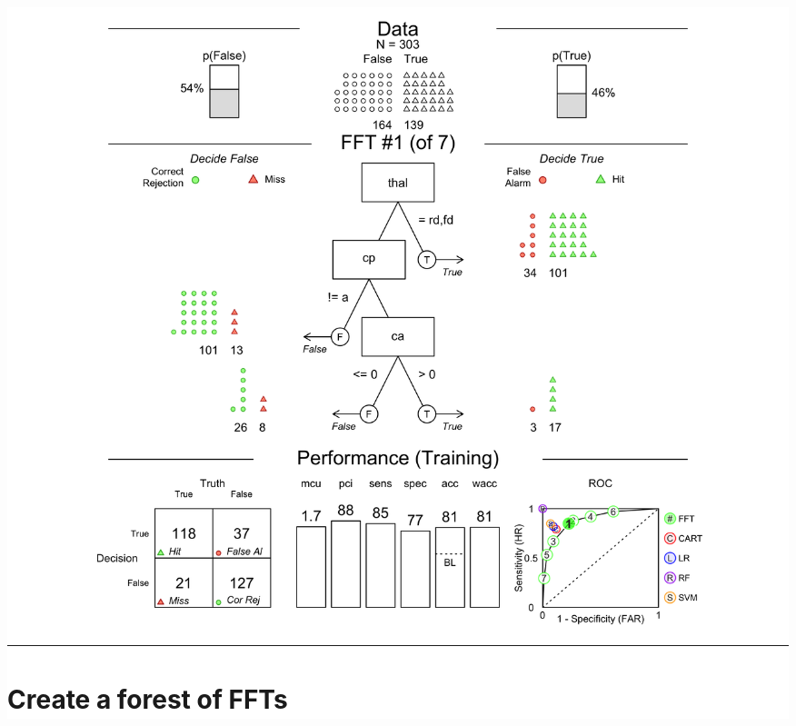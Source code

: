 <img src="figure/unnamed-chunk-56-1.png" title="plot of chunk unnamed-chunk-56" alt="plot of chunk unnamed-chunk-56" width="80%" style="display: block; margin: auto;" />



---
# Create a forest of FFTs

